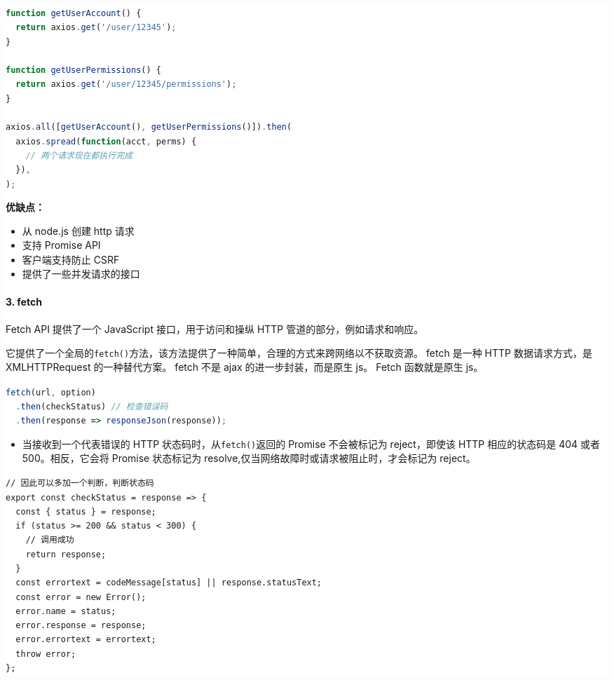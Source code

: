 ```javascript
function getUserAccount() {
  return axios.get('/user/12345');
}

function getUserPermissions() {
  return axios.get('/user/12345/permissions');
}

axios.all([getUserAccount(), getUserPermissions()]).then(
  axios.spread(function(acct, perms) {
    // 两个请求现在都执行完成
  }),
);
```

**优缺点：**

- 从 node.js 创建 http 请求
- 支持 Promise API
- 客户端支持防止 CSRF
- 提供了一些并发请求的接口

#### 3. fetch

Fetch API 提供了一个 JavaScript 接口，用于访问和操纵 HTTP 管道的部分，例如请求和响应。

它提供了一个全局的`fetch()`方法，该方法提供了一种简单，合理的方式来跨网络以不获取资源。 fetch 是一种 HTTP 数据请求方式，是 XMLHTTPRequest 的一种替代方案。 fetch 不是 ajax 的进一步封装，而是原生 js。 Fetch 函数就是原生 js。

```javascript
fetch(url, option)
  .then(checkStatus) // 检查错误码
  .then(response => responseJson(response));
```

- 当接收到一个代表错误的 HTTP 状态码时，从`fetch()`返回的 Promise 不会被标记为 reject，即使该 HTTP 相应的状态码是 404 或者 500。相反，它会将 Promise 状态标记为 resolve,仅当网络故障时或请求被阻止时，才会标记为 reject。

```
// 因此可以多加一个判断，判断状态码
export const checkStatus = response => {
  const { status } = response;
  if (status >= 200 && status < 300) {
    // 调用成功
    return response;
  }
  const errortext = codeMessage[status] || response.statusText;
  const error = new Error();
  error.name = status;
  error.response = response;
  error.errortext = errortext;
  throw error;
};
```
